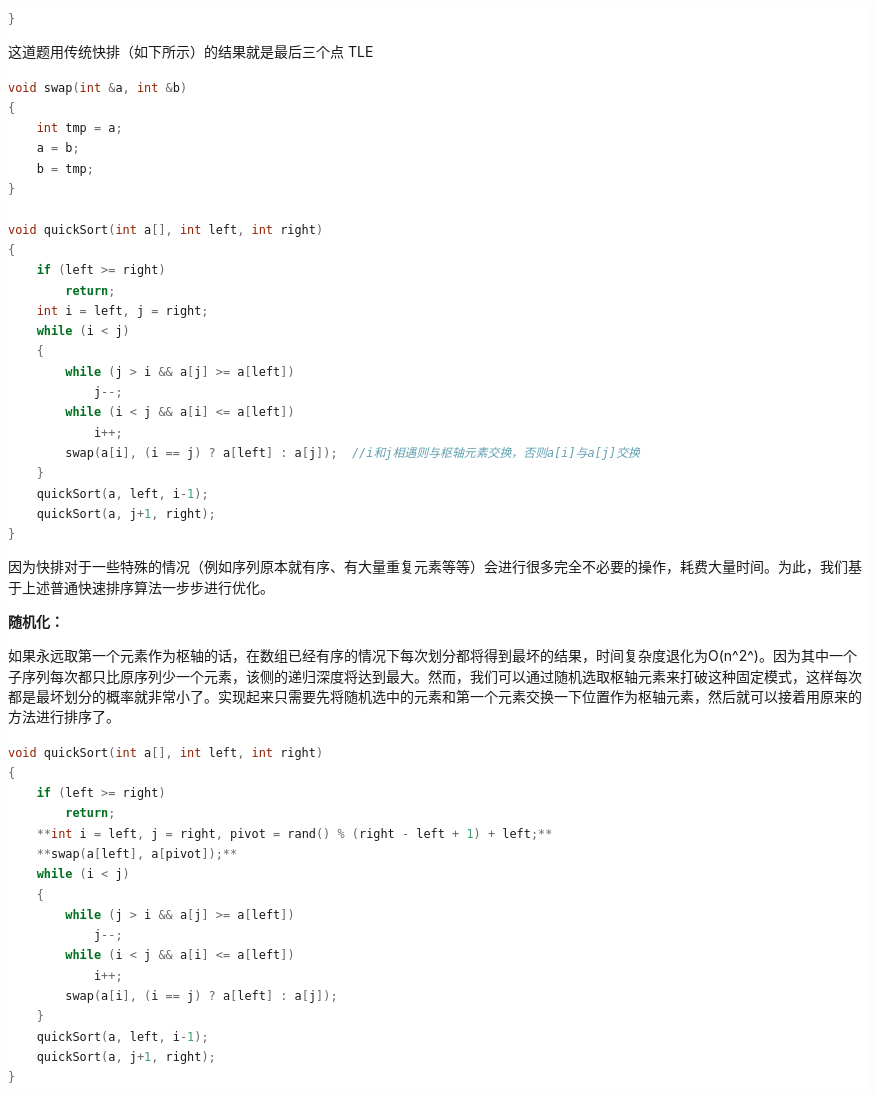 ```c++
}
```



这道题用传统快排（如下所示）的结果就是最后三个点 TLE

```c++
void swap(int &a, int &b)
{
    int tmp = a;
    a = b;
    b = tmp;
}

void quickSort(int a[], int left, int right)
{
    if (left >= right)
        return;
    int i = left, j = right;
    while (i < j)
    {
        while (j > i && a[j] >= a[left])
            j--;
        while (i < j && a[i] <= a[left])
            i++;
        swap(a[i], (i == j) ? a[left] : a[j]);  //i和j相遇则与枢轴元素交换，否则a[i]与a[j]交换
    }
    quickSort(a, left, i-1);
    quickSort(a, j+1, right);
}
```

​		因为快排对于一些特殊的情况（例如序列原本就有序、有大量重复元素等等）会进行很多完全不必要的操作，耗费大量时间。为此，我们基于上述普通快速排序算法一步步进行优化。



**随机化：**

​		如果永远取第一个元素作为枢轴的话，在数组已经有序的情况下每次划分都将得到最坏的结果，时间复杂度退化为O(n^2^)。因为其中一个子序列每次都只比原序列少一个元素，该侧的递归深度将达到最大。
​		然而，我们可以通过随机选取枢轴元素来打破这种固定模式，这样每次都是最坏划分的概率就非常小了。实现起来只需要先将随机选中的元素和第一个元素交换一下位置作为枢轴元素，然后就可以接着用原来的方法进行排序了。

```c++
void quickSort(int a[], int left, int right)
{
    if (left >= right)
        return;
    **int i = left, j = right, pivot = rand() % (right - left + 1) + left;**
    **swap(a[left], a[pivot]);**
    while (i < j)
    {
        while (j > i && a[j] >= a[left])
            j--;
        while (i < j && a[i] <= a[left])
            i++;
        swap(a[i], (i == j) ? a[left] : a[j]);
    }
    quickSort(a, left, i-1);
    quickSort(a, j+1, right);
}
```
